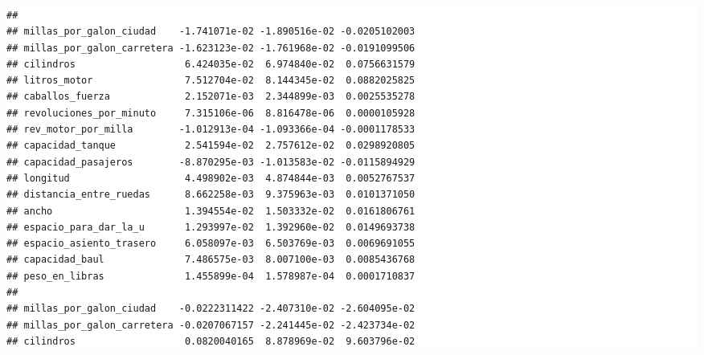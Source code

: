     ##                                                                     
    ## millas_por_galon_ciudad    -1.741071e-02 -1.890516e-02 -0.0205102003
    ## millas_por_galon_carretera -1.623123e-02 -1.761968e-02 -0.0191099506
    ## cilindros                   6.424035e-02  6.974840e-02  0.0756631579
    ## litros_motor                7.512704e-02  8.144345e-02  0.0882025825
    ## caballos_fuerza             2.152071e-03  2.344899e-03  0.0025535278
    ## revoluciones_por_minuto     7.315106e-06  8.816478e-06  0.0000105928
    ## rev_motor_por_milla        -1.012913e-04 -1.093366e-04 -0.0001178533
    ## capacidad_tanque            2.541594e-02  2.757612e-02  0.0298920805
    ## capacidad_pasajeros        -8.870295e-03 -1.013583e-02 -0.0115894929
    ## longitud                    4.498902e-03  4.874844e-03  0.0052767537
    ## distancia_entre_ruedas      8.662258e-03  9.375963e-03  0.0101371050
    ## ancho                       1.394554e-02  1.503332e-02  0.0161806761
    ## espacio_para_dar_la_u       1.293997e-02  1.392960e-02  0.0149693738
    ## espacio_asiento_trasero     6.058097e-03  6.503769e-03  0.0069691055
    ## capacidad_baul              7.486575e-03  8.007100e-03  0.0085436768
    ## peso_en_libras              1.455899e-04  1.578987e-04  0.0001710837
    ##                                                                     
    ## millas_por_galon_ciudad    -0.0222311422 -2.407310e-02 -2.604095e-02
    ## millas_por_galon_carretera -0.0207067157 -2.241445e-02 -2.423734e-02
    ## cilindros                   0.0820040165  8.878969e-02  9.603796e-02